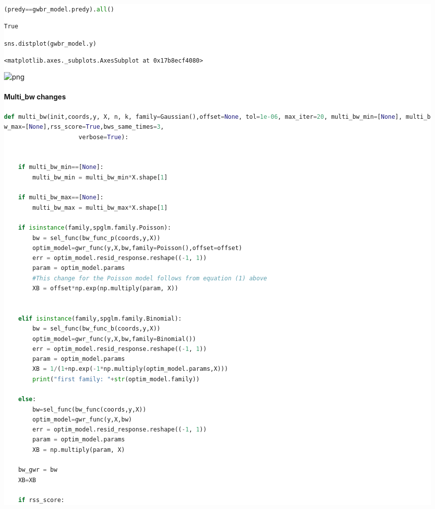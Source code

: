 


```python
(predy==gwbr_model.predy).all()
```




    True




```python
sns.distplot(gwbr_model.y)
```




    <matplotlib.axes._subplots.AxesSubplot at 0x17b8ecf4080>




    
![png](Binomial_MGWR_approaches_tried_files/Binomial_MGWR_approaches_tried_22_1.png)
    


#### Multi_bw changes


```python
def multi_bw(init,coords,y, X, n, k, family=Gaussian(),offset=None, tol=1e-06, max_iter=20, multi_bw_min=[None], multi_bw_max=[None],rss_score=True,bws_same_times=3,
                     verbose=True):


    if multi_bw_min==[None]:
        multi_bw_min = multi_bw_min*X.shape[1]
    
    if multi_bw_max==[None]:
        multi_bw_max = multi_bw_max*X.shape[1]
        
    if isinstance(family,spglm.family.Poisson):
        bw = sel_func(bw_func_p(coords,y,X))
        optim_model=gwr_func(y,X,bw,family=Poisson(),offset=offset)
        err = optim_model.resid_response.reshape((-1, 1))
        param = optim_model.params
        #This change for the Poisson model follows from equation (1) above
        XB = offset*np.exp(np.multiply(param, X))
        
    
    elif isinstance(family,spglm.family.Binomial):
        bw = sel_func(bw_func_b(coords,y,X))
        optim_model=gwr_func(y,X,bw,family=Binomial())
        err = optim_model.resid_response.reshape((-1, 1))
        param = optim_model.params
        XB = 1/(1+np.exp(-1*np.multiply(optim_model.params,X)))
        print("first family: "+str(optim_model.family))
        
    else:
        bw=sel_func(bw_func(coords,y,X))
        optim_model=gwr_func(y,X,bw)
        err = optim_model.resid_response.reshape((-1, 1))
        param = optim_model.params
        XB = np.multiply(param, X)
        
    bw_gwr = bw
    XB=XB
    
    if rss_score:
```